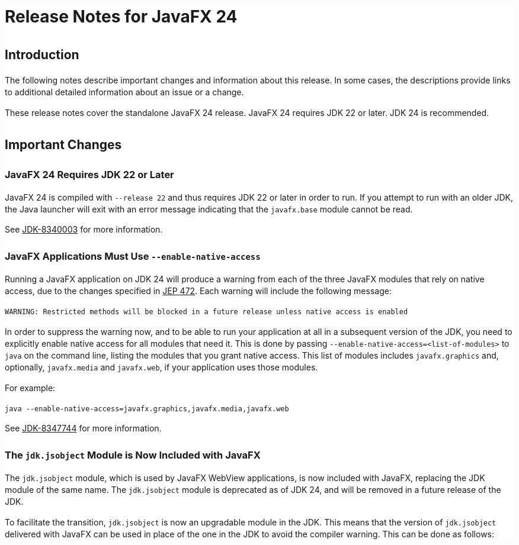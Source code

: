 # Release Notes for JavaFX 24

## Introduction

The following notes describe important changes and information about this release. In some cases, the descriptions provide links to additional detailed information about an issue or a change.

These release notes cover the standalone JavaFX 24 release. JavaFX 24 requires JDK 22 or later. JDK 24 is recommended.

## Important Changes

### JavaFX 24 Requires JDK 22 or Later

JavaFX 24 is compiled with `--release 22` and thus requires JDK 22 or later in order to run. If you attempt to run with an older JDK, the Java launcher will exit with an error message indicating that the `javafx.base` module cannot be read.

See [JDK-8340003](https://bugs.openjdk.org/browse/JDK-8340003) for more information.

### JavaFX Applications Must Use `--enable-native-access`

Running a JavaFX application on JDK 24 will produce a warning from each of the three JavaFX modules that rely on native access, due to the changes specified in [JEP 472](https://openjdk.org/jeps/472). Each warning will include the following message:

```
WARNING: Restricted methods will be blocked in a future release unless native access is enabled
```

In order to suppress the warning now, and to be able to run your application at all in a subsequent version of the JDK, you need to explicitly enable native access for all modules that need it. This is done by passing `--enable-native-access=<list-of-modules>` to `java` on the command line, listing the modules that you grant native access. This list of modules includes `javafx.graphics` and, optionally, `javafx.media` and `javafx.web`, if your application uses those modules.

For example:

```
java --enable-native-access=javafx.graphics,javafx.media,javafx.web
```

See [JDK-8347744](https://bugs.openjdk.org/browse/JDK-8347744) for more information.

### The `jdk.jsobject` Module is Now Included with JavaFX

The `jdk.jsobject` module, which is used by JavaFX WebView applications, is now included with JavaFX, replacing the JDK module of the same name. The `jdk.jsobject` module is deprecated as of JDK 24, and will be removed in a future release of the JDK.

To facilitate the transition, `jdk.jsobject` is now an upgradable module in the JDK. This means that the version of `jdk.jsobject` delivered with JavaFX can be used in place of the one in the JDK to avoid the compiler warning. This can be done as follows:
